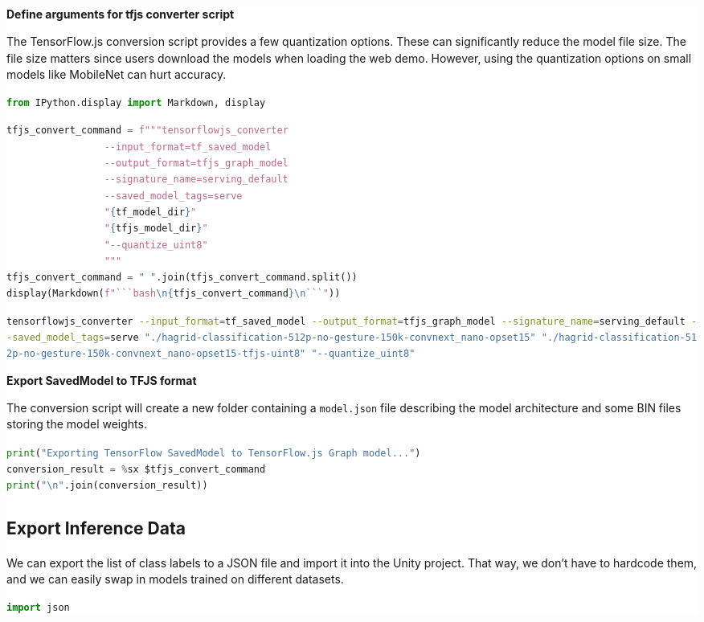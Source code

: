 

**Define arguments for tfjs converter script**

The TensorFlow.js conversion script provides a few quantization options. These can significantly reduce the model file size. The file size matters since users download the models when loading the web demo. However, using the quantization options on small models like MobileNet can hurt accuracy.


```python
from IPython.display import Markdown, display
```


```python
tfjs_convert_command = f"""tensorflowjs_converter
                 --input_format=tf_saved_model 
                 --output_format=tfjs_graph_model 
                 --signature_name=serving_default 
                 --saved_model_tags=serve 
                 "{tf_model_dir}" 
                 "{tfjs_model_dir}"
                 "--quantize_uint8"
                 """
tfjs_convert_command = " ".join(tfjs_convert_command.split())
display(Markdown(f"```bash\n{tfjs_convert_command}\n```"))
```


```bash
tensorflowjs_converter --input_format=tf_saved_model --output_format=tfjs_graph_model --signature_name=serving_default --saved_model_tags=serve "./hagrid-classification-512p-no-gesture-150k-convnext_nano-opset15" "./hagrid-classification-512p-no-gesture-150k-convnext_nano-opset15-tfjs-uint8" "--quantize_uint8"
```



**Export SavedModel to TFJS format**

The conversion script will create a new folder containing a `model.json` file describing the model architecture and some BIN files storing the model weights.


```python
print("Exporting TensorFlow SavedModel to TensorFlow.js Graph model...")
conversion_result = %sx $tfjs_convert_command
print("\n".join(conversion_result))
```





## Export Inference Data

We can export the list of class labels to a JSON file and import it into the Unity project. That way, we don’t have to hardcode them, and we can easily swap in models trained on different datasets.




```python
import json
```
